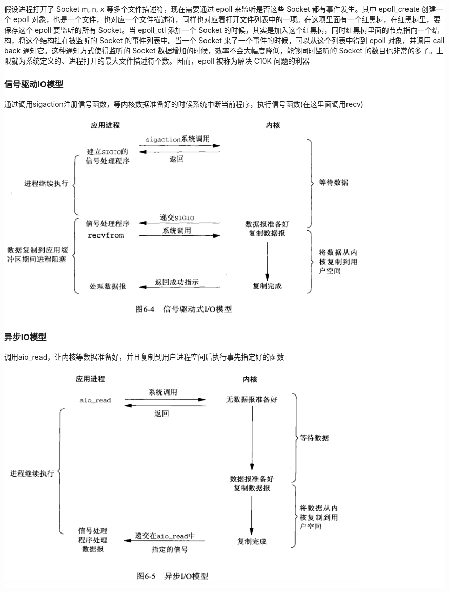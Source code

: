 假设进程打开了 Socket m, n, x 等多个文件描述符，现在需要通过 epoll 来监听是否这些 Socket 都有事件发生。其中 epoll_create 创建一个 epoll 对象，也是一个文件，也对应一个文件描述符，同样也对应着打开文件列表中的一项。在这项里面有一个红黑树，在红黑树里，要保存这个 epoll 要监听的所有 Socket。当 epoll_ctl 添加一个 Socket 的时候，其实是加入这个红黑树，同时红黑树里面的节点指向一个结构，将这个结构挂在被监听的 Socket 的事件列表中。当一个 Socket 来了一个事件的时候，可以从这个列表中得到 epoll 对象，并调用 call back 通知它。这种通知方式使得监听的 Socket 数据增加的时候，效率不会大幅度降低，能够同时监听的 Socket 的数目也非常的多了。上限就为系统定义的、进程打开的最大文件描述符个数。因而，epoll 被称为解决 C10K 问题的利器

### 信号驱动IO模型

通过调用sigaction注册信号函数，等内核数据准备好的时候系统中断当前程序，执行信号函数(在这里面调用recv)

![](./img/14.png)

### 异步IO模型

调用aio_read，让内核等数据准备好，并且复制到用户进程空间后执行事先指定好的函数

![](./img/15.png)
